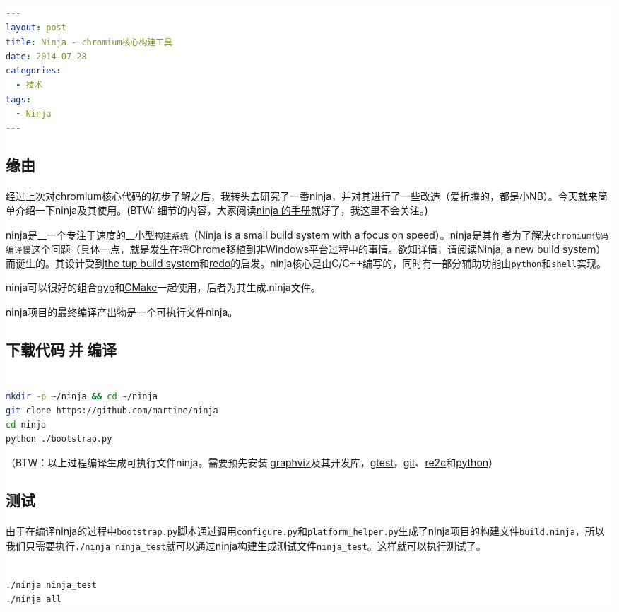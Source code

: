 ```yaml
---
layout: post
title: Ninja - chromium核心构建工具
date: 2014-07-28
categories:
  - 技术
tags:
  - Ninja
---
```

## 缘由

经过上次对[chromium](http://code.google.com/p/chromium)核心代码的初步了解之后，我转头去研究了一番[ninja](https://github.com/martine/ninja)，并对其[进行了一些改造](https://github.com/guiquanz/ninja)（爱折腾的，都是小NB）。今天就来简单介绍一下ninja及其使用。(BTW: 细节的内容，大家阅读[ninja 的手册](http://martine.github.io/ninja/manual.html)就好了，我这里不会关注。)

[ninja](https://github.com/martine/ninja)是__一个专注于速度的__小型`构建系统`（Ninja is a small build system with a focus on speed）。ninja是其作者为了解决`chromium代码编译慢`这个问题（具体一点，就是发生在将Chrome移植到非Windows平台过程中的事情。欲知详情，请阅读[Ninja, a new build system](http://neugierig.org/software/chromium/notes/2011/02/ninja.html)）而诞生的。其设计受到[the tup build system](http://gittup.org/tup/)和[redo](https://github.com/apenwarr/redo)的启发。ninja核心是由C/C++编写的，同时有一部分辅助功能由`python`和`shell`实现。

ninja可以很好的组合[gyp](https://code.google.com/p/gyp)和[CMake](http://www.cmake.org/)一起使用，后者为其生成.ninja文件。

ninja项目的最终编译产出物是一个可执行文件ninja。


## 下载代码 并 编译

```bash

mkdir -p ~/ninja && cd ~/ninja
git clone https://github.com/martine/ninja
cd ninja
python ./bootstrap.py
```
（BTW：以上过程编译生成可执行文件ninja。需要预先安装 [graphviz](https://github.com/ellson/graphviz)及其开发库，[gtest](https://code.google.com/p/googletest)，[git](http://www.git-scm.com)、[re2c](http://re2c.org/)和[python](http://www.python.org)）


## 测试

由于在编译ninja的过程中`bootstrap.py`脚本通过调用`configure.py`和`platform_helper.py`生成了ninja项目的构建文件`build.ninja`，所以我们只需要执行`./ninja ninja_test`就可以通过ninja构建生成测试文件`ninja_test`。这样就可以执行测试了。

```bash

./ninja ninja_test
./ninja all

```
